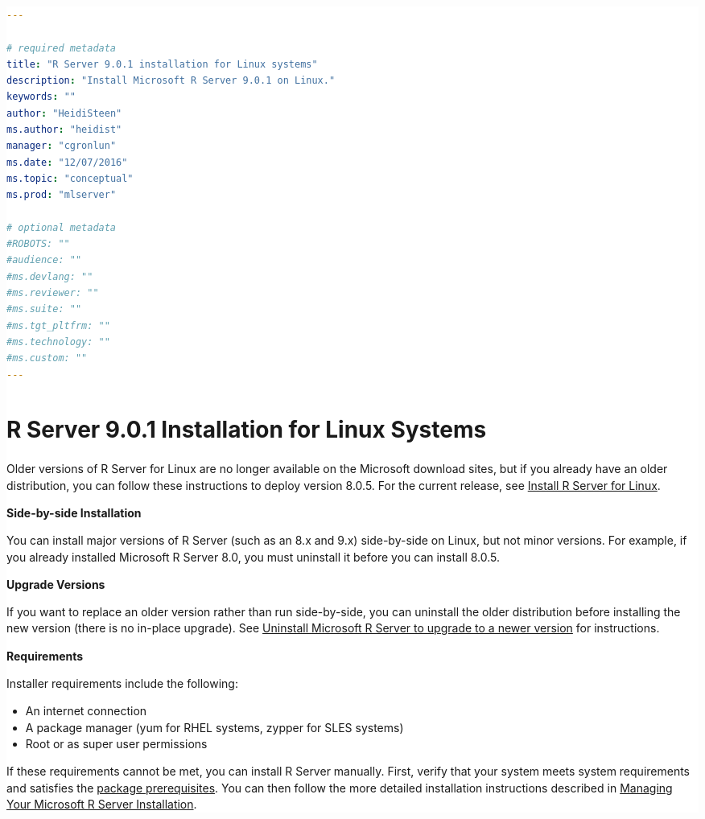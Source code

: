 ```yaml
---

# required metadata
title: "R Server 9.0.1 installation for Linux systems"
description: "Install Microsoft R Server 9.0.1 on Linux."
keywords: ""
author: "HeidiSteen"
ms.author: "heidist"
manager: "cgronlun"
ms.date: "12/07/2016"
ms.topic: "conceptual"
ms.prod: "mlserver"

# optional metadata
#ROBOTS: ""
#audience: ""
#ms.devlang: ""
#ms.reviewer: ""
#ms.suite: ""
#ms.tgt_pltfrm: ""
#ms.technology: ""
#ms.custom: ""
---
```


# R Server 9.0.1 Installation for Linux Systems

Older versions of R Server for Linux are no longer available on the Microsoft download sites, but if you already have an older distribution, you can follow these instructions to deploy version 8.0.5. For the current release, see [Install R Server for Linux](r-server-install-linux-server.md).

**Side-by-side Installation**

You can install major versions of R Server (such as an 8.x and 9.x) side-by-side on Linux, but not minor versions. For example, if you already installed Microsoft R Server 8.0, you must uninstall it before you can install 8.0.5.

**Upgrade Versions**

If you want to replace an older version rather than run side-by-side, you can uninstall the older distribution before installing the new version (there is no in-place upgrade). See [Uninstall Microsoft R Server to upgrade to a newer version](r-server-install-uninstall-upgrade.md) for instructions.

**Requirements**

Installer requirements include the following:

-   An internet connection
-   A package manager (yum for RHEL systems, zypper for SLES systems)
-   Root or as super user permissions

If these requirements cannot be met, you can install R Server manually. First, verify that your system meets system requirements and satisfies the [package prerequisites](r-server-install-linux-hadoop-packages.md). You can then follow the more detailed installation instructions described in [Managing Your Microsoft R Server Installation](#manage-installation).
